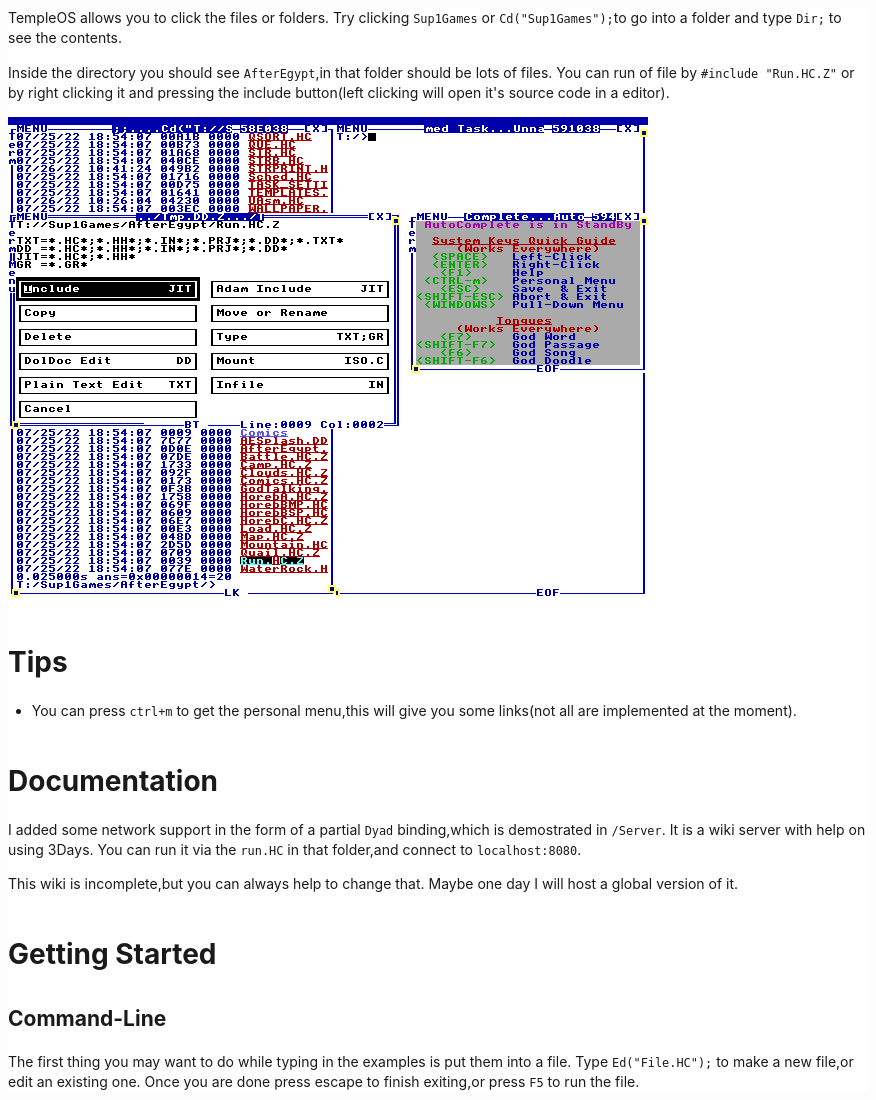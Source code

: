 
TempleOS allows you to click the files or folders. Try clicking `Sup1Games` or `Cd("Sup1Games");`to go into a folder and type `Dir;` to see the contents.

Inside the directory you should see `AfterEgypt`,in that folder should be lots of files. You can run of file by `#include "Run.HC.Z"` or by right clicking it and pressing the include button(left clicking will open it's source code in a editor). 

![Screenshot 2](scrot2.png)

# Tips
 * You can press `ctrl+m` to get the personal menu,this will give you some links(not all are implemented at the moment).

# Documentation
I added some network support in the form of a partial `Dyad` binding,which is demostrated in `/Server`. It is a wiki server with help on using 3Days.
You can run it via the `run.HC` in that folder,and connect to `localhost:8080`.

This wiki is incomplete,but you can always help to change that. Maybe one day I will host a global version of it.

# Getting Started
## Command-Line
The first thing you may want to do while typing in the examples is put them into a file. Type `Ed("File.HC");` to make a new file,or edit an existing one. Once you are done press escape to finish exiting,or press `F5` to run the file.
